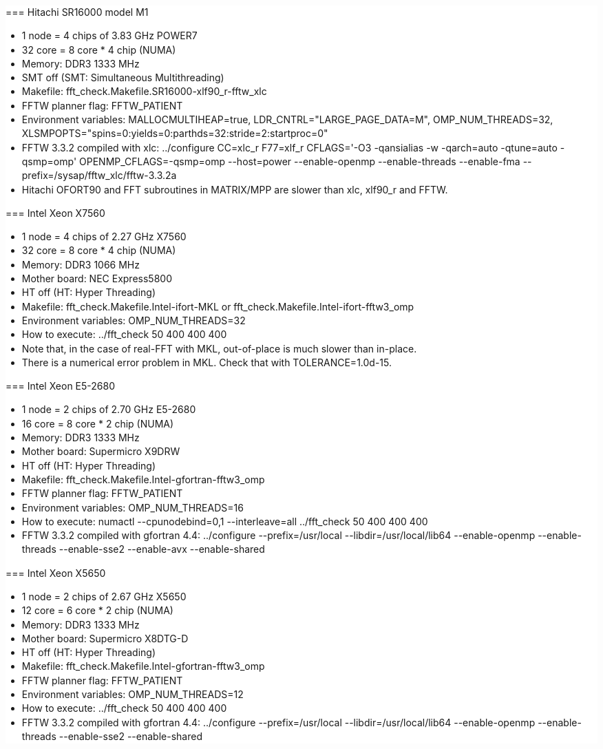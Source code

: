 === Hitachi SR16000 model M1
 * 1 node = 4 chips of 3.83 GHz POWER7
 * 32 core = 8 core * 4 chip (NUMA)
 * Memory: DDR3 1333 MHz
 * SMT off (SMT: Simultaneous Multithreading)
 * Makefile: fft_check.Makefile.SR16000-xlf90_r-fftw_xlc
 * FFTW planner flag: FFTW_PATIENT
 * Environment variables: MALLOCMULTIHEAP=true, LDR_CNTRL="LARGE_PAGE_DATA=M",
   OMP_NUM_THREADS=32, XLSMPOPTS="spins=0:yields=0:parthds=32:stride=2:startproc=0"
 * FFTW 3.3.2 compiled with xlc: ../configure CC=xlc_r F77=xlf_r
   CFLAGS='-O3 -qansialias -w -qarch=auto -qtune=auto -qsmp=omp'
   OPENMP_CFLAGS=-qsmp=omp --host=power --enable-openmp --enable-threads
   --enable-fma --prefix=/sysap/fftw_xlc/fftw-3.3.2a
 * Hitachi OFORT90 and FFT subroutines in MATRIX/MPP
   are slower than xlc, xlf90_r and FFTW.

=== Intel Xeon X7560
 * 1 node = 4 chips of 2.27 GHz X7560
 * 32 core = 8 core * 4 chip (NUMA)
 * Memory: DDR3 1066 MHz
 * Mother board: NEC Express5800
 * HT off (HT: Hyper Threading)
 * Makefile: fft_check.Makefile.Intel-ifort-MKL or fft_check.Makefile.Intel-ifort-fftw3_omp
 * Environment variables: OMP_NUM_THREADS=32
 * How to execute: ../fft_check 50 400 400 400
 * Note that, in the case of real-FFT with MKL,
   out-of-place is much slower than in-place.
 * There is a numerical error problem in MKL.
   Check that with TOLERANCE=1.0d-15.

=== Intel Xeon E5-2680
 * 1 node = 2 chips of 2.70 GHz E5-2680
 * 16 core = 8 core * 2 chip (NUMA)
 * Memory: DDR3 1333 MHz
 * Mother board: Supermicro X9DRW
 * HT off (HT: Hyper Threading)
 * Makefile: fft_check.Makefile.Intel-gfortran-fftw3_omp
 * FFTW planner flag: FFTW_PATIENT
 * Environment variables: OMP_NUM_THREADS=16
 * How to execute: numactl --cpunodebind=0,1 --interleave=all ../fft_check 50 400 400 400
 * FFTW 3.3.2 compiled with gfortran 4.4: ../configure --prefix=/usr/local
   --libdir=/usr/local/lib64 --enable-openmp --enable-threads --enable-sse2
   --enable-avx --enable-shared

=== Intel Xeon X5650
 * 1 node = 2 chips of 2.67 GHz X5650
 * 12 core = 6 core * 2 chip (NUMA)
 * Memory: DDR3 1333 MHz
 * Mother board: Supermicro X8DTG-D
 * HT off (HT: Hyper Threading)
 * Makefile: fft_check.Makefile.Intel-gfortran-fftw3_omp
 * FFTW planner flag: FFTW_PATIENT
 * Environment variables: OMP_NUM_THREADS=12
 * How to execute: ../fft_check 50 400 400 400
 * FFTW 3.3.2 compiled with gfortran 4.4: ../configure --prefix=/usr/local
   --libdir=/usr/local/lib64 --enable-openmp --enable-threads --enable-sse2
   --enable-shared

